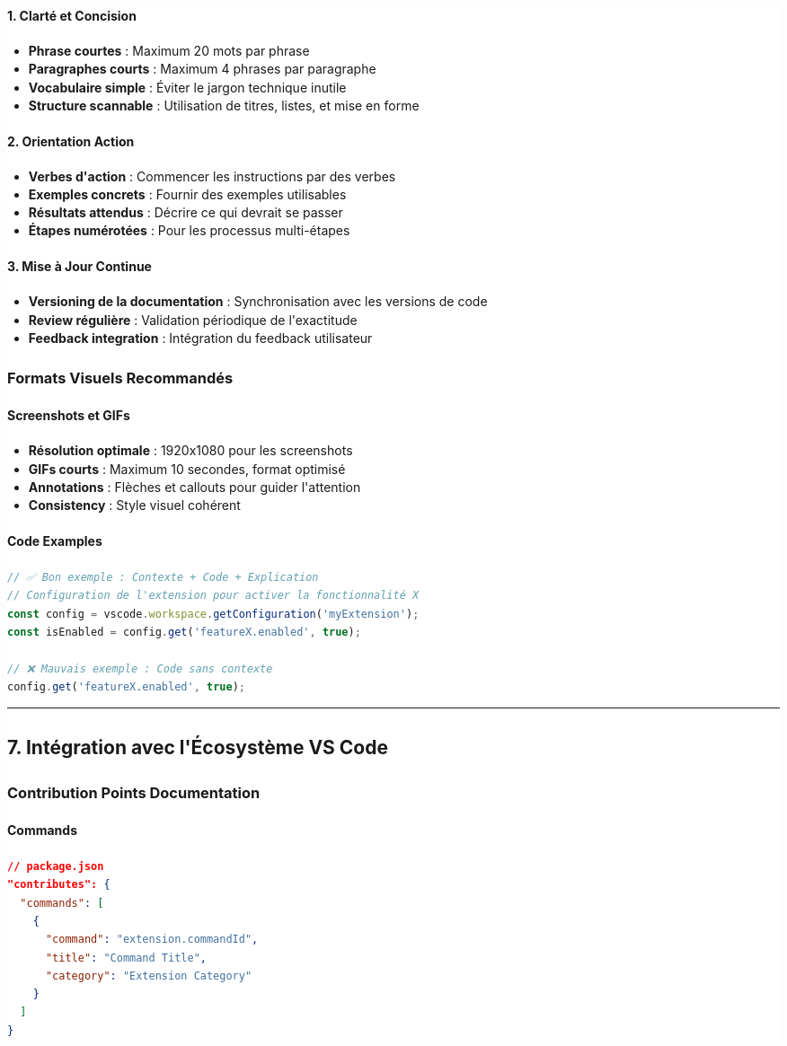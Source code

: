#### 1. Clarté et Concision
- **Phrase courtes** : Maximum 20 mots par phrase
- **Paragraphes courts** : Maximum 4 phrases par paragraphe
- **Vocabulaire simple** : Éviter le jargon technique inutile
- **Structure scannable** : Utilisation de titres, listes, et mise en forme

#### 2. Orientation Action
- **Verbes d'action** : Commencer les instructions par des verbes
- **Exemples concrets** : Fournir des exemples utilisables
- **Résultats attendus** : Décrire ce qui devrait se passer
- **Étapes numérotées** : Pour les processus multi-étapes

#### 3. Mise à Jour Continue
- **Versioning de la documentation** : Synchronisation avec les versions de code
- **Review régulière** : Validation périodique de l'exactitude
- **Feedback integration** : Intégration du feedback utilisateur

### Formats Visuels Recommandés

#### Screenshots et GIFs
- **Résolution optimale** : 1920x1080 pour les screenshots
- **GIFs courts** : Maximum 10 secondes, format optimisé
- **Annotations** : Flèches et callouts pour guider l'attention
- **Consistency** : Style visuel cohérent

#### Code Examples
```typescript
// ✅ Bon exemple : Contexte + Code + Explication
// Configuration de l'extension pour activer la fonctionnalité X
const config = vscode.workspace.getConfiguration('myExtension');
const isEnabled = config.get('featureX.enabled', true);

// ❌ Mauvais exemple : Code sans contexte
config.get('featureX.enabled', true);
```

---

## 7. Intégration avec l'Écosystème VS Code

### Contribution Points Documentation

#### Commands
```json
// package.json
"contributes": {
  "commands": [
    {
      "command": "extension.commandId",
      "title": "Command Title",
      "category": "Extension Category"
    }
  ]
}
```
